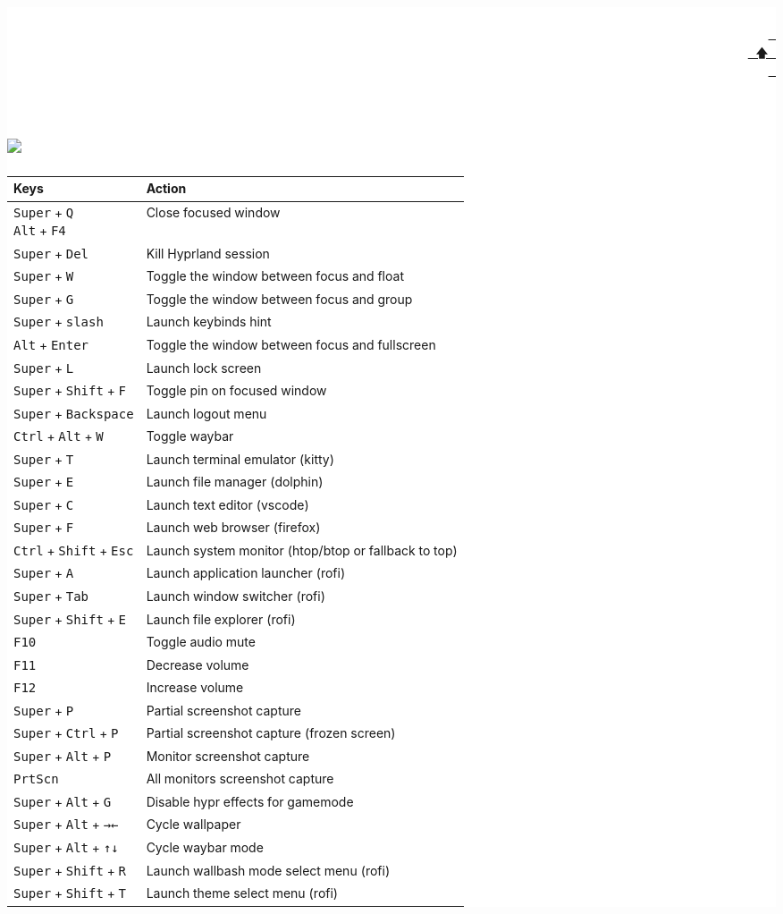 <div align="right">
  <br>
  <a href="#-design-by-t2"><kbd> <br> 🡅 <br> </kbd></a>
</div>

<a id="keybindings"></a>  
<img src="Source/assets/Keybindings.gif" width="200"/>
---


<div align="center">

| Keys | Action |
| :--- | :--- |
| <kbd>Super</kbd> + <kbd>Q</kbd><br><kbd>Alt</kbd> + <kbd>F4</kbd> | Close focused window|
| <kbd>Super</kbd> + <kbd>Del</kbd> | Kill Hyprland session |
| <kbd>Super</kbd> + <kbd>W</kbd> | Toggle the window between focus and float |
| <kbd>Super</kbd> + <kbd>G</kbd> | Toggle the window between focus and group |
| <kbd>Super</kbd> + <kbd>slash</kbd> | Launch keybinds hint |
| <kbd>Alt</kbd> + <kbd>Enter</kbd> | Toggle the window between focus and fullscreen |
| <kbd>Super</kbd> + <kbd>L</kbd> | Launch lock screen |
| <kbd>Super</kbd> + <kbd>Shift</kbd> + <kbd>F</kbd> | Toggle pin on focused window |
| <kbd>Super</kbd> + <kbd>Backspace</kbd> | Launch logout menu |
| <kbd>Ctrl</kbd> + <kbd>Alt</kbd> + <kbd>W</kbd> | Toggle waybar |
| <kbd>Super</kbd> + <kbd>T</kbd> | Launch terminal emulator (kitty) |
| <kbd>Super</kbd> + <kbd>E</kbd> | Launch file manager (dolphin) |
| <kbd>Super</kbd> + <kbd>C</kbd> | Launch text editor (vscode) |
| <kbd>Super</kbd> + <kbd>F</kbd> | Launch web browser (firefox) |
| <kbd>Ctrl</kbd> + <kbd>Shift</kbd> + <kbd>Esc</kbd> | Launch system monitor (htop/btop or fallback to top) |
| <kbd>Super</kbd> + <kbd>A</kbd> | Launch application launcher (rofi) |
| <kbd>Super</kbd> + <kbd>Tab</kbd> | Launch window switcher (rofi) |
| <kbd>Super</kbd> + <kbd>Shift</kbd> + <kbd>E</kbd> | Launch file explorer (rofi) |
| <kbd>F10</kbd> | Toggle audio mute |
| <kbd>F11</kbd> | Decrease volume |
| <kbd>F12</kbd> | Increase volume |
| <kbd>Super</kbd> + <kbd>P</kbd> | Partial screenshot capture |
| <kbd>Super</kbd> + <kbd>Ctrl</kbd> + <kbd>P</kbd> | Partial screenshot capture (frozen screen) |
| <kbd>Super</kbd> + <kbd>Alt</kbd> + <kbd>P</kbd> | Monitor screenshot capture |
| <kbd>PrtScn</kbd> | All monitors screenshot capture |
| <kbd>Super</kbd> + <kbd>Alt</kbd> + <kbd>G</kbd> | Disable hypr effects for gamemode |
| <kbd>Super</kbd> + <kbd>Alt</kbd> + <kbd>→</kbd><kbd>←</kbd> | Cycle wallpaper |
| <kbd>Super</kbd> + <kbd>Alt</kbd> + <kbd>↑</kbd><kbd>↓</kbd> | Cycle waybar mode |
| <kbd>Super</kbd> + <kbd>Shift</kbd> + <kbd>R</kbd> | Launch wallbash mode select menu (rofi) |
| <kbd>Super</kbd> + <kbd>Shift</kbd> + <kbd>T</kbd> | Launch theme select menu (rofi) |